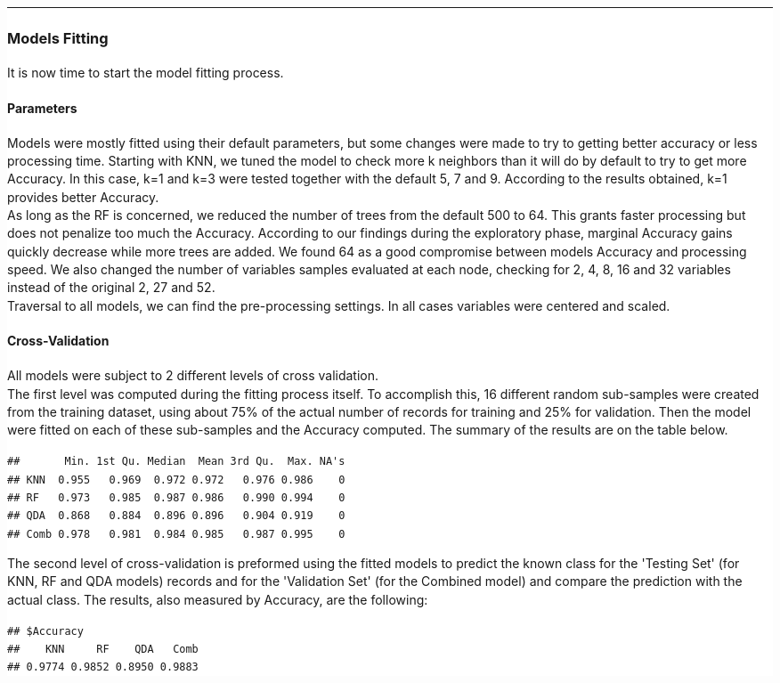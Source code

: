 -------------------
### Models Fitting

It is now time to start the model fitting process.  






#### Parameters
Models were mostly fitted using their default parameters, but some changes were made to try to getting better accuracy or less processing time.
Starting with KNN, we tuned the model to check more k neighbors than it will do by default to try to get more Accuracy. In this case, k=1 and k=3 were tested together with the default 5, 7 and 9. According to the results obtained, k=1 provides better Accuracy.  
As long as the RF is concerned, we reduced the number of trees from the default 500 to 64. This grants faster processing but does not penalize too much the Accuracy. According to our findings during the exploratory phase, marginal Accuracy gains quickly decrease while more trees are added. We found 64 as a good compromise between models Accuracy and processing speed. We also changed the number of variables samples evaluated at each node, checking for 2, 4, 8, 16 and 32 variables instead of the original 2, 27 and 52.  
Traversal to all models, we can find the pre-processing settings. In all cases variables were centered and scaled.  

#### Cross-Validation
All models were subject to 2 different levels of cross validation.  
The first level was computed during the fitting process itself. To accomplish this, 16 different random sub-samples were created from the training dataset, using about 75% of the actual number of records for training and 25% for validation. Then the model were fitted on each of these sub-samples and the Accuracy computed. The summary of the results are on the table below.  


```
##       Min. 1st Qu. Median  Mean 3rd Qu.  Max. NA's
## KNN  0.955   0.969  0.972 0.972   0.976 0.986    0
## RF   0.973   0.985  0.987 0.986   0.990 0.994    0
## QDA  0.868   0.884  0.896 0.896   0.904 0.919    0
## Comb 0.978   0.981  0.984 0.985   0.987 0.995    0
```

The second level of cross-validation is preformed using the fitted models to predict the known class for the 'Testing Set' (for KNN, RF and QDA models) records and for the 'Validation Set' (for the Combined model) and compare the prediction  with the actual class. The results, also measured by Accuracy, are the following: 


```
## $Accuracy
##    KNN     RF    QDA   Comb 
## 0.9774 0.9852 0.8950 0.9883
```
